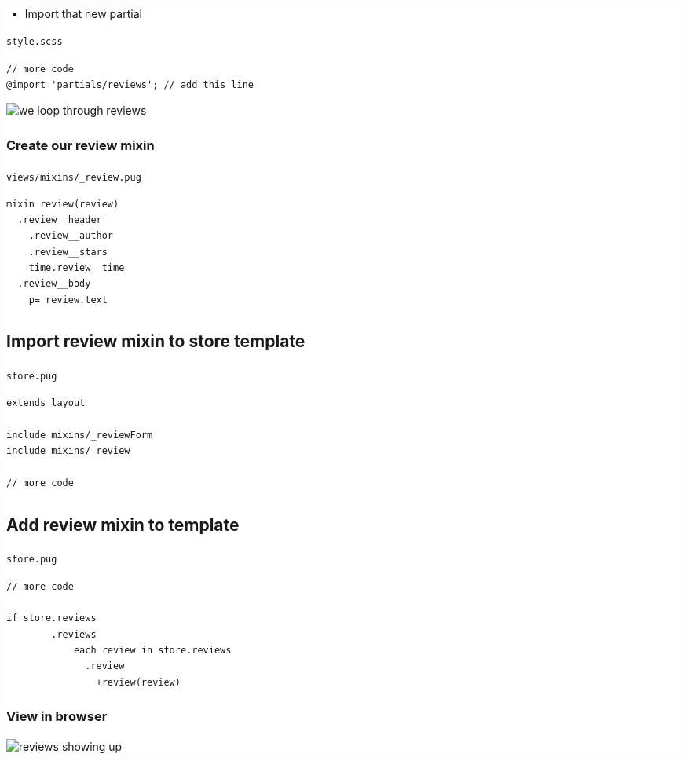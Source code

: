 ```
```

* Import that new partial

`style.scss`

```
// more code
@import 'partials/reviews'; // add this line
```

![we loop through reviews](https://i.imgur.com/OohaY3x.png)

### Create our review mixin
`views/mixins/_review.pug`

```
mixin review(review)
  .review__header
    .review__author
    .review__stars
    time.review__time
  .review__body
    p= review.text
```

## Import review mixin to store template
`store.pug`

```
extends layout

include mixins/_reviewForm
include mixins/_review

// more code
```

## Add review mixin to template
`store.pug`

```
// more code

if store.reviews
        .reviews
            each review in store.reviews
              .review
                +review(review)
```

### View in browser
![reviews showing up](https://i.imgur.com/aedx1uZ.png)
